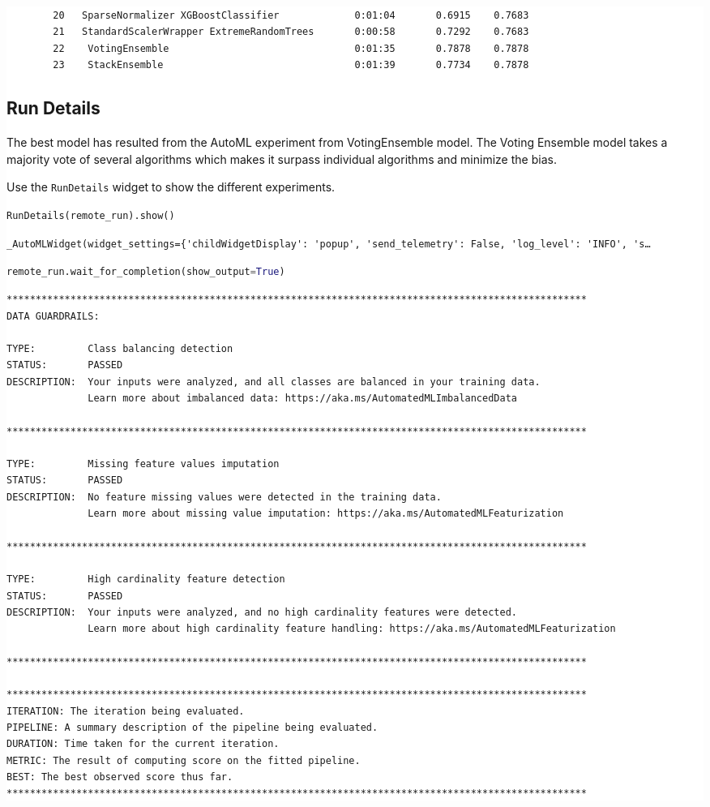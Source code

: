             20   SparseNormalizer XGBoostClassifier             0:01:04       0.6915    0.7683
            21   StandardScalerWrapper ExtremeRandomTrees       0:00:58       0.7292    0.7683
            22    VotingEnsemble                                0:01:35       0.7878    0.7878
            23    StackEnsemble                                 0:01:39       0.7734    0.7878


## Run Details

The best model has resulted from the AutoML experiment from VotingEnsemble model. The Voting Ensemble model takes a majority vote of several algorithms which makes it surpass individual algorithms and minimize the bias. 

Use the `RunDetails` widget to show the different experiments.


```python
RunDetails(remote_run).show()
```


    _AutoMLWidget(widget_settings={'childWidgetDisplay': 'popup', 'send_telemetry': False, 'log_level': 'INFO', 's…





```python
remote_run.wait_for_completion(show_output=True)
```

    
    
    ****************************************************************************************************
    DATA GUARDRAILS: 
    
    TYPE:         Class balancing detection
    STATUS:       PASSED
    DESCRIPTION:  Your inputs were analyzed, and all classes are balanced in your training data.
                  Learn more about imbalanced data: https://aka.ms/AutomatedMLImbalancedData
    
    ****************************************************************************************************
    
    TYPE:         Missing feature values imputation
    STATUS:       PASSED
    DESCRIPTION:  No feature missing values were detected in the training data.
                  Learn more about missing value imputation: https://aka.ms/AutomatedMLFeaturization
    
    ****************************************************************************************************
    
    TYPE:         High cardinality feature detection
    STATUS:       PASSED
    DESCRIPTION:  Your inputs were analyzed, and no high cardinality features were detected.
                  Learn more about high cardinality feature handling: https://aka.ms/AutomatedMLFeaturization
    
    ****************************************************************************************************
    
    ****************************************************************************************************
    ITERATION: The iteration being evaluated.
    PIPELINE: A summary description of the pipeline being evaluated.
    DURATION: Time taken for the current iteration.
    METRIC: The result of computing score on the fitted pipeline.
    BEST: The best observed score thus far.
    ****************************************************************************************************
    